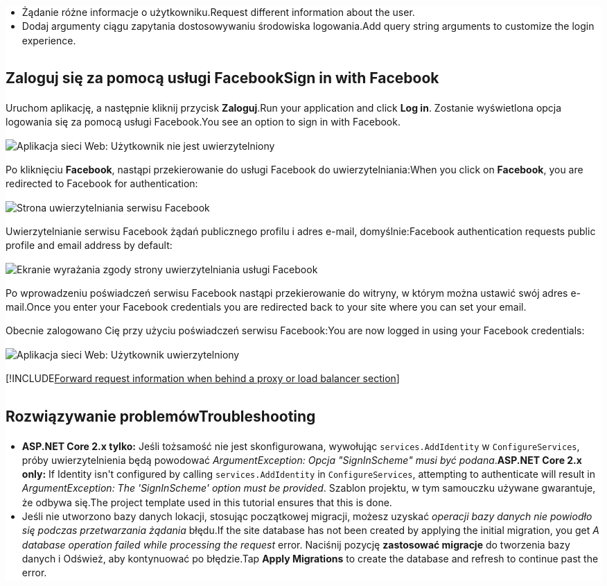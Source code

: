 * <span data-ttu-id="cc510-142">Żądanie różne informacje o użytkowniku.</span><span class="sxs-lookup"><span data-stu-id="cc510-142">Request different information about the user.</span></span>
* <span data-ttu-id="cc510-143">Dodaj argumenty ciągu zapytania dostosowywaniu środowiska logowania.</span><span class="sxs-lookup"><span data-stu-id="cc510-143">Add query string arguments to customize the login experience.</span></span>

## <a name="sign-in-with-facebook"></a><span data-ttu-id="cc510-144">Zaloguj się za pomocą usługi Facebook</span><span class="sxs-lookup"><span data-stu-id="cc510-144">Sign in with Facebook</span></span>

<span data-ttu-id="cc510-145">Uruchom aplikację, a następnie kliknij przycisk **Zaloguj**.</span><span class="sxs-lookup"><span data-stu-id="cc510-145">Run your application and click **Log in**.</span></span> <span data-ttu-id="cc510-146">Zostanie wyświetlona opcja logowania się za pomocą usługi Facebook.</span><span class="sxs-lookup"><span data-stu-id="cc510-146">You see an option to sign in with Facebook.</span></span>

![Aplikacja sieci Web: Użytkownik nie jest uwierzytelniony](index/_static/DoneFacebook.png)

<span data-ttu-id="cc510-148">Po kliknięciu **Facebook**, nastąpi przekierowanie do usługi Facebook do uwierzytelniania:</span><span class="sxs-lookup"><span data-stu-id="cc510-148">When you click on **Facebook**, you are redirected to Facebook for authentication:</span></span>

![Strona uwierzytelniania serwisu Facebook](index/_static/FBLogin.png)

<span data-ttu-id="cc510-150">Uwierzytelnianie serwisu Facebook żądań publicznego profilu i adres e-mail, domyślnie:</span><span class="sxs-lookup"><span data-stu-id="cc510-150">Facebook authentication requests public profile and email address by default:</span></span>

![Ekranie wyrażania zgody strony uwierzytelniania usługi Facebook](index/_static/FBLoginDone.png)

<span data-ttu-id="cc510-152">Po wprowadzeniu poświadczeń serwisu Facebook nastąpi przekierowanie do witryny, w którym można ustawić swój adres e-mail.</span><span class="sxs-lookup"><span data-stu-id="cc510-152">Once you enter your Facebook credentials you are redirected back to your site where you can set your email.</span></span>

<span data-ttu-id="cc510-153">Obecnie zalogowano Cię przy użyciu poświadczeń serwisu Facebook:</span><span class="sxs-lookup"><span data-stu-id="cc510-153">You are now logged in using your Facebook credentials:</span></span>

![Aplikacja sieci Web: Użytkownik uwierzytelniony](index/_static/Done.png)

[!INCLUDE[Forward request information when behind a proxy or load balancer section](includes/forwarded-headers-middleware.md)]

## <a name="troubleshooting"></a><span data-ttu-id="cc510-155">Rozwiązywanie problemów</span><span class="sxs-lookup"><span data-stu-id="cc510-155">Troubleshooting</span></span>

* <span data-ttu-id="cc510-156">**ASP.NET Core 2.x tylko:** Jeśli tożsamość nie jest skonfigurowana, wywołując `services.AddIdentity` w `ConfigureServices`, próby uwierzytelnienia będą powodować *ArgumentException: Opcja "SignInScheme" musi być podana*.</span><span class="sxs-lookup"><span data-stu-id="cc510-156">**ASP.NET Core 2.x only:** If Identity isn't configured by calling `services.AddIdentity` in `ConfigureServices`, attempting to authenticate will result in *ArgumentException: The 'SignInScheme' option must be provided*.</span></span> <span data-ttu-id="cc510-157">Szablon projektu, w tym samouczku używane gwarantuje, że odbywa się.</span><span class="sxs-lookup"><span data-stu-id="cc510-157">The project template used in this tutorial ensures that this is done.</span></span>
* <span data-ttu-id="cc510-158">Jeśli nie utworzono bazy danych lokacji, stosując początkowej migracji, możesz uzyskać *operacji bazy danych nie powiodło się podczas przetwarzania żądania* błędu.</span><span class="sxs-lookup"><span data-stu-id="cc510-158">If the site database has not been created by applying the initial migration, you get *A database operation failed while processing the request* error.</span></span> <span data-ttu-id="cc510-159">Naciśnij pozycję **zastosować migracje** do tworzenia bazy danych i Odśwież, aby kontynuować po błędzie.</span><span class="sxs-lookup"><span data-stu-id="cc510-159">Tap **Apply Migrations** to create the database and refresh to continue past the error.</span></span>
